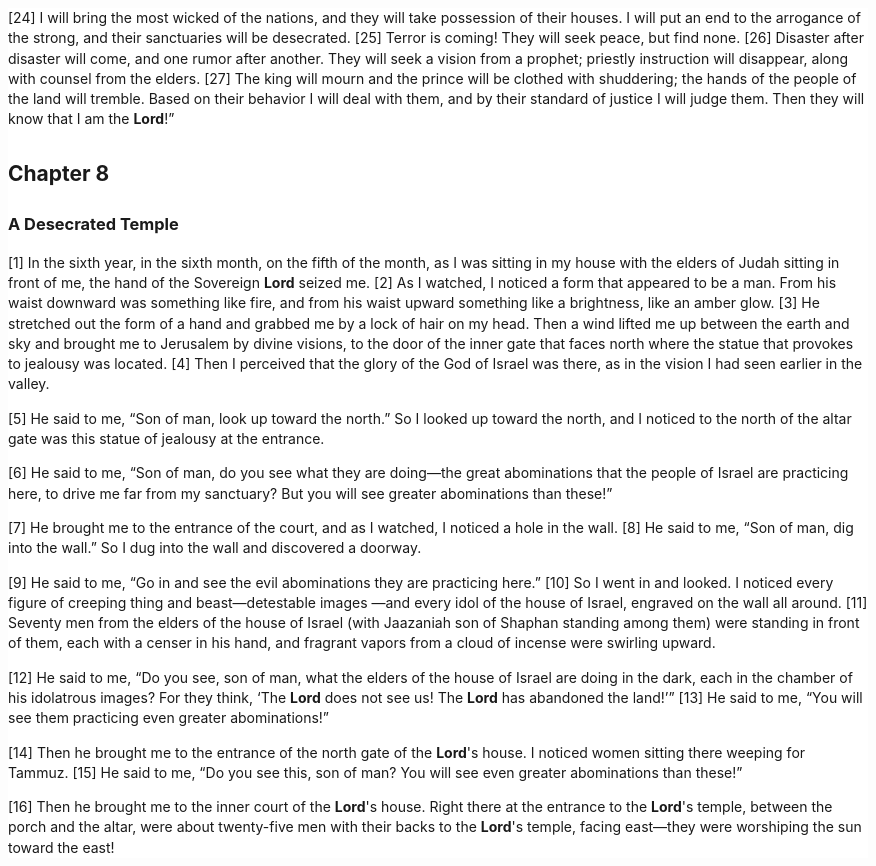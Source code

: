 [24] I will bring the most wicked of the nations, and they will take possession of their houses. I will put an end to the arrogance of the strong, and their sanctuaries will be desecrated.
[25] Terror is coming! They will seek peace, but find none.
[26] Disaster after disaster will come, and one rumor after another. They will seek a vision from a prophet; priestly instruction will disappear, along with counsel from the elders.
[27] The king will mourn and the prince will be clothed with shuddering; the hands of the people of the land will tremble. Based on their behavior I will deal with them, and by their standard of justice I will judge them. Then they will know that I am the **Lord**!”

## Chapter 8

### A Desecrated Temple

[1] In the sixth year, in the sixth month, on the fifth of the month, as I was sitting in my house with the elders of Judah sitting in front of me, the hand of the Sovereign **Lord** seized me.
[2] As I watched, I noticed a form that appeared to be a man. From his waist downward was something like fire, and from his waist upward something like a brightness, like an amber glow.
[3] He stretched out the form of a hand and grabbed me by a lock of hair on my head. Then a wind lifted me up between the earth and sky and brought me to Jerusalem by divine visions, to the door of the inner gate that faces north where the statue that provokes to jealousy was located.
[4] Then I perceived that the glory of the God of Israel was there, as in the vision I had seen earlier in the valley.

[5] He said to me, “Son of man, look up toward the north.” So I looked up toward the north, and I noticed to the north of the altar gate was this statue of jealousy at the entrance.

[6] He said to me, “Son of man, do you see what they are doing—the great abominations that the people of Israel are practicing here, to drive me far from my sanctuary? But you will see greater abominations than these!”

[7] He brought me to the entrance of the court, and as I watched, I noticed a hole in the wall.
[8] He said to me, “Son of man, dig into the wall.” So I dug into the wall and discovered a doorway.

[9] He said to me, “Go in and see the evil abominations they are practicing here.”
[10] So I went in and looked. I noticed every figure of creeping thing and beast—detestable images —and every idol of the house of Israel, engraved on the wall all around.
[11] Seventy men from the elders of the house of Israel (with Jaazaniah son of Shaphan standing among them) were standing in front of them, each with a censer in his hand, and fragrant vapors from a cloud of incense were swirling upward.

[12] He said to me, “Do you see, son of man, what the elders of the house of Israel are doing in the dark, each in the chamber of his idolatrous images? For they think, ‘The **Lord** does not see us! The **Lord** has abandoned the land!’”
[13] He said to me, “You will see them practicing even greater abominations!”

[14] Then he brought me to the entrance of the north gate of the **Lord**'s house. I noticed women sitting there weeping for Tammuz.
[15] He said to me, “Do you see this, son of man? You will see even greater abominations than these!”

[16] Then he brought me to the inner court of the **Lord**'s house. Right there at the entrance to the **Lord**'s temple, between the porch and the altar, were about twenty-five men with their backs to the **Lord**'s temple, facing east—they were worshiping the sun toward the east!
